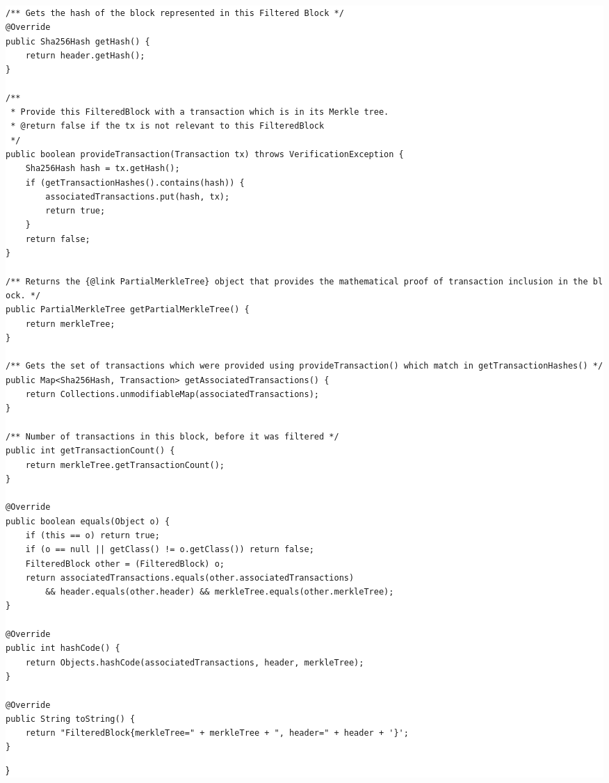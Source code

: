     /** Gets the hash of the block represented in this Filtered Block */
    @Override
    public Sha256Hash getHash() {
        return header.getHash();
    }
    
    /**
     * Provide this FilteredBlock with a transaction which is in its Merkle tree.
     * @return false if the tx is not relevant to this FilteredBlock
     */
    public boolean provideTransaction(Transaction tx) throws VerificationException {
        Sha256Hash hash = tx.getHash();
        if (getTransactionHashes().contains(hash)) {
            associatedTransactions.put(hash, tx);
            return true;
        }
        return false;
    }

    /** Returns the {@link PartialMerkleTree} object that provides the mathematical proof of transaction inclusion in the block. */
    public PartialMerkleTree getPartialMerkleTree() {
        return merkleTree;
    }

    /** Gets the set of transactions which were provided using provideTransaction() which match in getTransactionHashes() */
    public Map<Sha256Hash, Transaction> getAssociatedTransactions() {
        return Collections.unmodifiableMap(associatedTransactions);
    }

    /** Number of transactions in this block, before it was filtered */
    public int getTransactionCount() {
        return merkleTree.getTransactionCount();
    }

    @Override
    public boolean equals(Object o) {
        if (this == o) return true;
        if (o == null || getClass() != o.getClass()) return false;
        FilteredBlock other = (FilteredBlock) o;
        return associatedTransactions.equals(other.associatedTransactions)
            && header.equals(other.header) && merkleTree.equals(other.merkleTree);
    }

    @Override
    public int hashCode() {
        return Objects.hashCode(associatedTransactions, header, merkleTree);
    }

    @Override
    public String toString() {
        return "FilteredBlock{merkleTree=" + merkleTree + ", header=" + header + '}';
    }
}
